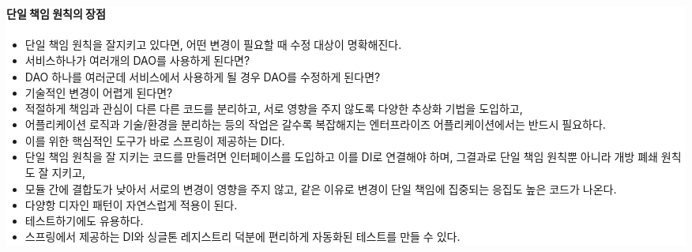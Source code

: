 #### 단일 책임 원칙의 장점
- 단일 책임 원칙을 잘지키고 있다면, 어떤 변경이 필요할 때 수정 대상이 명확해진다.
- 서비스하나가 여러개의 DAO를 사용하게 된다면?
- DAO 하나를 여러군데 서비스에서 사용하게 될 경우 DAO를 수정하게 된다면?
- 기술적인 변경이 어렵게 된다면?
- 적절하게 책임과 관심이 다른 다른 코드를 분리하고, 서로 영향을 주지 않도록 다양한 추상화 기법을 도입하고,
- 어플리케이션 로직과 기술/환경을 분리하는 등의 작업은 갈수록 복잡해지는 엔터프라이즈 어플리케이션에서는 반드시 필요하다.
- 이를 위한 핵심적인 도구가 바로 스프링이 제공하는 DI다.
- 단일 책임 원칙을 잘 지키는 코드를 만들려면 인터페이스를 도입하고 이를 DI로 연결해야 하며, 그결과로 단일 책임 원칙뿐 아니라 개방 폐쇄 원칙도 잘 지키고,
- 모듈 간에 결합도가 낮아서 서로의 변경이 영향을 주지 않고, 같은 이유로 변경이 단일 책임에 집중되는 응집도 높은 코드가 나온다.
- 다양항 디자인 패턴이 자연스럽게 적용이 된다.
- 테스트하기에도 유용하다.
- 스프링에서 제공하는 DI와 싱글톤 레지스트리 덕분에 편리하게 자동화된 테스트를 만들 수 있다.
